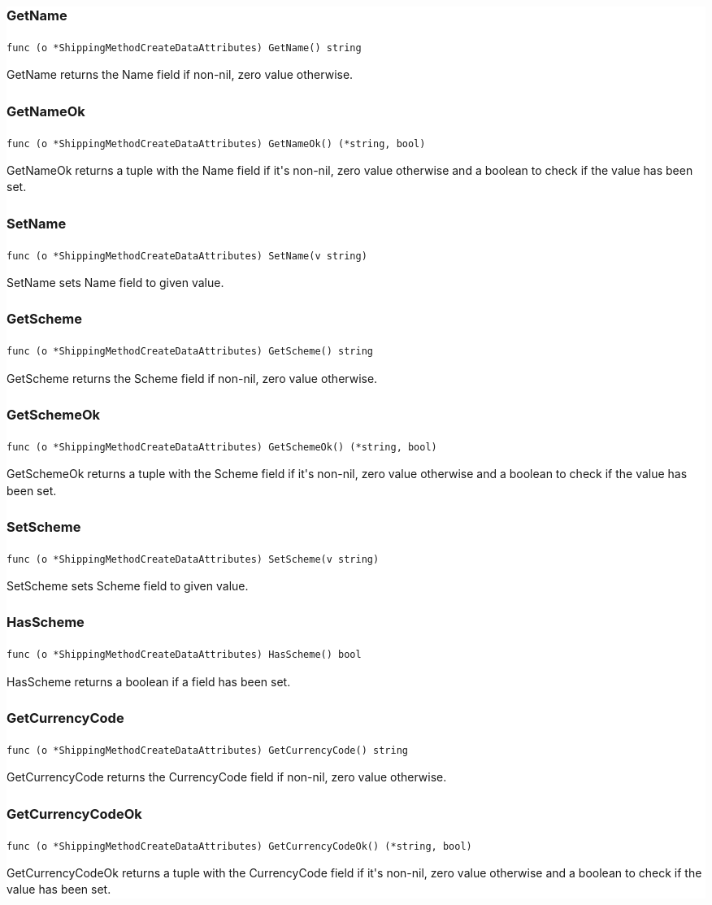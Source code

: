 ### GetName

`func (o *ShippingMethodCreateDataAttributes) GetName() string`

GetName returns the Name field if non-nil, zero value otherwise.

### GetNameOk

`func (o *ShippingMethodCreateDataAttributes) GetNameOk() (*string, bool)`

GetNameOk returns a tuple with the Name field if it's non-nil, zero value otherwise
and a boolean to check if the value has been set.

### SetName

`func (o *ShippingMethodCreateDataAttributes) SetName(v string)`

SetName sets Name field to given value.


### GetScheme

`func (o *ShippingMethodCreateDataAttributes) GetScheme() string`

GetScheme returns the Scheme field if non-nil, zero value otherwise.

### GetSchemeOk

`func (o *ShippingMethodCreateDataAttributes) GetSchemeOk() (*string, bool)`

GetSchemeOk returns a tuple with the Scheme field if it's non-nil, zero value otherwise
and a boolean to check if the value has been set.

### SetScheme

`func (o *ShippingMethodCreateDataAttributes) SetScheme(v string)`

SetScheme sets Scheme field to given value.

### HasScheme

`func (o *ShippingMethodCreateDataAttributes) HasScheme() bool`

HasScheme returns a boolean if a field has been set.

### GetCurrencyCode

`func (o *ShippingMethodCreateDataAttributes) GetCurrencyCode() string`

GetCurrencyCode returns the CurrencyCode field if non-nil, zero value otherwise.

### GetCurrencyCodeOk

`func (o *ShippingMethodCreateDataAttributes) GetCurrencyCodeOk() (*string, bool)`

GetCurrencyCodeOk returns a tuple with the CurrencyCode field if it's non-nil, zero value otherwise
and a boolean to check if the value has been set.
